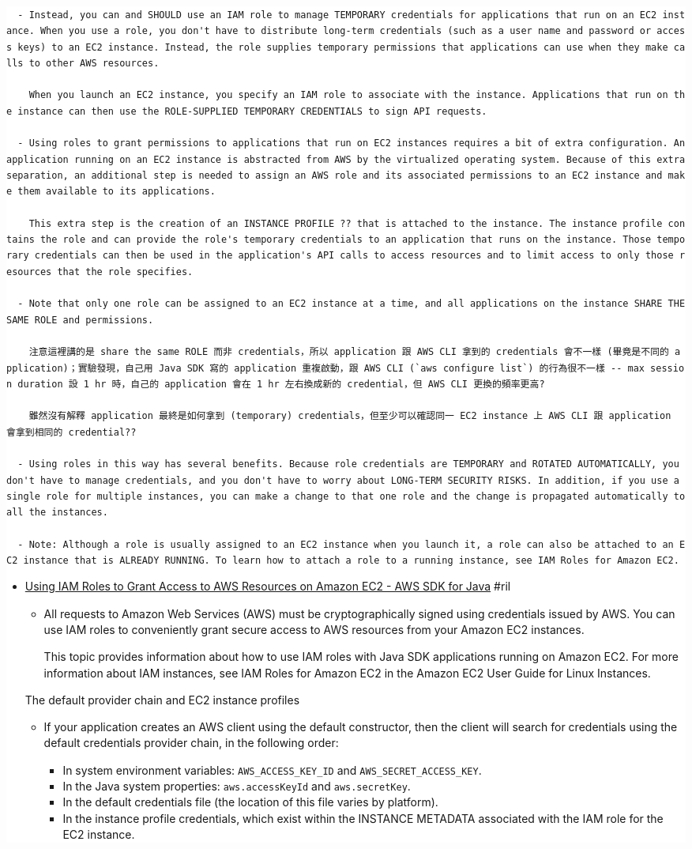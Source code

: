       - Instead, you can and SHOULD use an IAM role to manage TEMPORARY credentials for applications that run on an EC2 instance. When you use a role, you don't have to distribute long-term credentials (such as a user name and password or access keys) to an EC2 instance. Instead, the role supplies temporary permissions that applications can use when they make calls to other AWS resources.

        When you launch an EC2 instance, you specify an IAM role to associate with the instance. Applications that run on the instance can then use the ROLE-SUPPLIED TEMPORARY CREDENTIALS to sign API requests.

      - Using roles to grant permissions to applications that run on EC2 instances requires a bit of extra configuration. An application running on an EC2 instance is abstracted from AWS by the virtualized operating system. Because of this extra separation, an additional step is needed to assign an AWS role and its associated permissions to an EC2 instance and make them available to its applications.

        This extra step is the creation of an INSTANCE PROFILE ?? that is attached to the instance. The instance profile contains the role and can provide the role's temporary credentials to an application that runs on the instance. Those temporary credentials can then be used in the application's API calls to access resources and to limit access to only those resources that the role specifies.

      - Note that only one role can be assigned to an EC2 instance at a time, and all applications on the instance SHARE THE SAME ROLE and permissions.

        注意這裡講的是 share the same ROLE 而非 credentials，所以 application 跟 AWS CLI 拿到的 credentials 會不一樣 (畢竟是不同的 application)；實驗發現，自己用 Java SDK 寫的 application 重複啟動，跟 AWS CLI (`aws configure list`) 的行為很不一樣 -- max session duration 設 1 hr 時，自己的 application 會在 1 hr 左右換成新的 credential，但 AWS CLI 更換的頻率更高?

        雖然沒有解釋 application 最終是如何拿到 (temporary) credentials，但至少可以確認同一 EC2 instance 上 AWS CLI 跟 application 會拿到相同的 credential??

      - Using roles in this way has several benefits. Because role credentials are TEMPORARY and ROTATED AUTOMATICALLY, you don't have to manage credentials, and you don't have to worry about LONG-TERM SECURITY RISKS. In addition, if you use a single role for multiple instances, you can make a change to that one role and the change is propagated automatically to all the instances.

      - Note: Although a role is usually assigned to an EC2 instance when you launch it, a role can also be attached to an EC2 instance that is ALREADY RUNNING. To learn how to attach a role to a running instance, see IAM Roles for Amazon EC2.

  - [Using IAM Roles to Grant Access to AWS Resources on Amazon EC2 \- AWS SDK for Java](https://docs.aws.amazon.com/sdk-for-java/v1/developer-guide/java-dg-roles.html) #ril

      - All requests to Amazon Web Services (AWS) must be cryptographically signed using credentials issued by AWS. You can use IAM roles to conveniently grant secure access to AWS resources from your Amazon EC2 instances.

        This topic provides information about how to use IAM roles with Java SDK applications running on Amazon EC2. For more information about IAM instances, see IAM Roles for Amazon EC2 in the Amazon EC2 User Guide for Linux Instances.

    The default provider chain and EC2 instance profiles

      - If your application creates an AWS client using the default constructor, then the client will search for credentials using the default credentials provider chain, in the following order:

          - In system environment variables: `AWS_ACCESS_KEY_ID` and `AWS_SECRET_ACCESS_KEY`.
          - In the Java system properties: `aws.accessKeyId` and `aws.secretKey`.
          - In the default credentials file (the location of this file varies by platform).
          - In the instance profile credentials, which exist within the INSTANCE METADATA associated with the IAM role for the EC2 instance.
